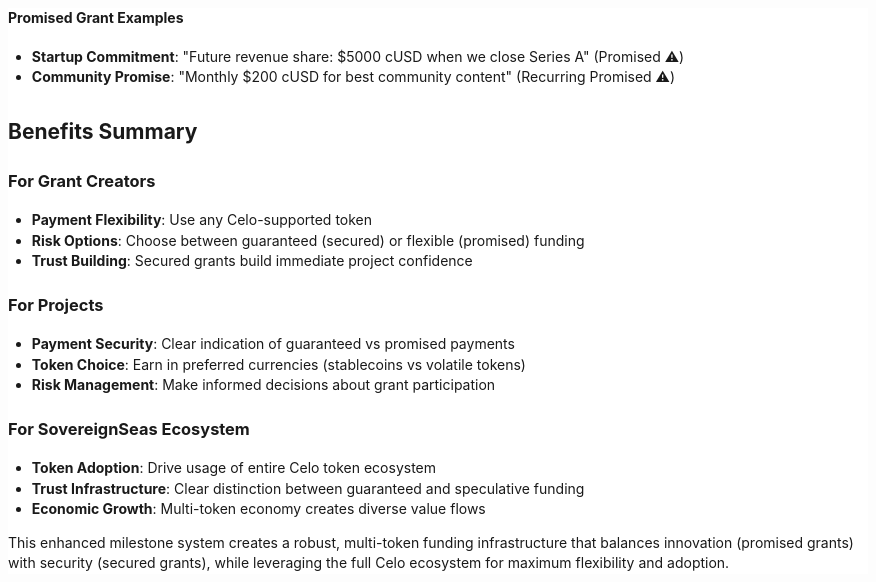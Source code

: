 #### **Promised Grant Examples**
- **Startup Commitment**: "Future revenue share: $5000 cUSD when we close Series A" (Promised ⚠️)
- **Community Promise**: "Monthly $200 cUSD for best community content" (Recurring Promised ⚠️)

## Benefits Summary

### **For Grant Creators**
- **Payment Flexibility**: Use any Celo-supported token
- **Risk Options**: Choose between guaranteed (secured) or flexible (promised) funding
- **Trust Building**: Secured grants build immediate project confidence

### **For Projects**
- **Payment Security**: Clear indication of guaranteed vs promised payments
- **Token Choice**: Earn in preferred currencies (stablecoins vs volatile tokens)
- **Risk Management**: Make informed decisions about grant participation

### **For SovereignSeas Ecosystem**
- **Token Adoption**: Drive usage of entire Celo token ecosystem
- **Trust Infrastructure**: Clear distinction between guaranteed and speculative funding
- **Economic Growth**: Multi-token economy creates diverse value flows

This enhanced milestone system creates a robust, multi-token funding infrastructure that balances innovation (promised grants) with security (secured grants), while leveraging the full Celo ecosystem for maximum flexibility and adoption.